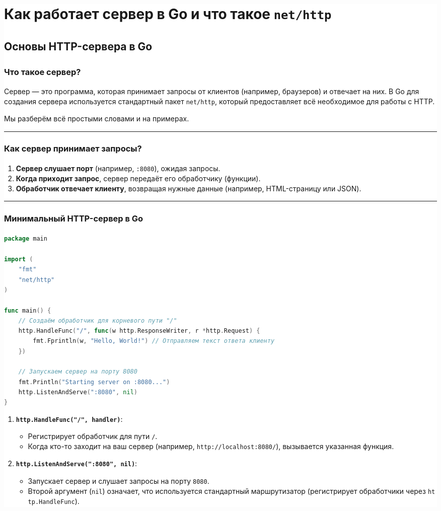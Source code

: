 # Как работает сервер в Go и что такое `net/http`

## Основы HTTP-сервера в Go

### Что такое сервер?

Сервер — это программа, которая принимает запросы от клиентов (например, браузеров) и отвечает на них. В Go для создания сервера используется стандартный пакет `net/http`, который предоставляет всё необходимое для работы с HTTP.

Мы разберём всё простыми словами и на примерах.

---

### Как сервер принимает запросы?

1. **Сервер слушает порт** (например, `:8080`), ожидая запросы.
2. **Когда приходит запрос**, сервер передаёт его обработчику (функции).
3. **Обработчик отвечает клиенту**, возвращая нужные данные (например, HTML-страницу или JSON).

---

### Минимальный HTTP-сервер в Go

```go
package main

import (
    "fmt"
    "net/http"
)

func main() {
    // Создаём обработчик для корневого пути "/"
    http.HandleFunc("/", func(w http.ResponseWriter, r *http.Request) {
        fmt.Fprintln(w, "Hello, World!") // Отправляем текст ответа клиенту
    })

    // Запускаем сервер на порту 8080
    fmt.Println("Starting server on :8080...")
    http.ListenAndServe(":8080", nil)
}
```

1. **`http.HandleFunc("/", handler)`**:  
   - Регистрирует обработчик для пути `/`.
   - Когда кто-то заходит на ваш сервер (например, `http://localhost:8080/`), вызывается указанная функция.

2. **`http.ListenAndServe(":8080", nil)`**:  
   - Запускает сервер и слушает запросы на порту `8080`.  
   - Второй аргумент (`nil`) означает, что используется стандартный маршрутизатор (регистрирует обработчики через `http.HandleFunc`).
